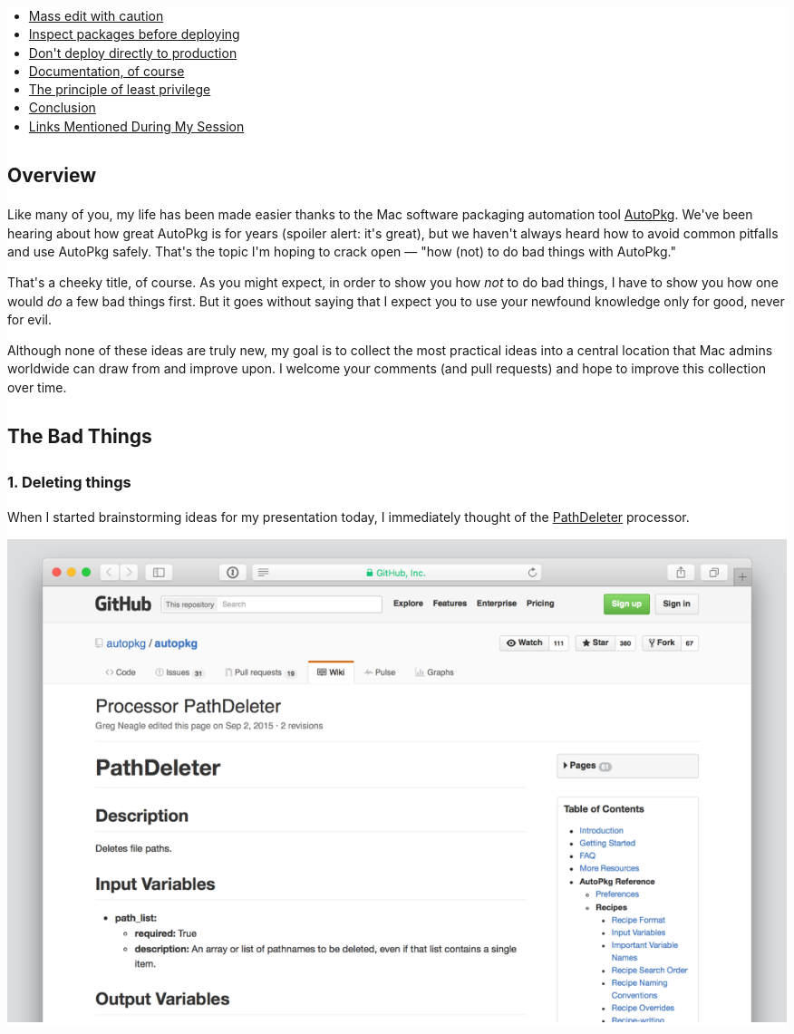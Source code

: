  - [Mass edit with caution](#mass-edit-with-caution)
  - [Inspect packages before deploying](#inspect-packages-before-deploying)
  - [Don't deploy directly to production](#dont-deploy-directly-to-production)
  - [Documentation, of course](#documentation-of-course)
  - [The principle of least privilege](#the-principle-of-least-privilege)
- [Conclusion](#conclusion)
- [Links Mentioned During My Session](#links-mentioned-during-my-session)

## Overview

Like many of you, my life has been made easier thanks to the Mac software packaging automation tool [AutoPkg](https://autopkg.github.io/autopkg/). We've been hearing about how great AutoPkg is for years (spoiler alert: it's great), but we haven't always heard how to avoid common pitfalls and use AutoPkg safely. That's the topic I'm hoping to crack open — "how (not) to do bad things with AutoPkg."

That's a cheeky title, of course. As you might expect, in order to show you how _not_ to do bad things, I have to show you how one would _do_ a few bad things first. But it goes without saying that I expect you to use your newfound knowledge only for good, never for evil.

Although none of these ideas are truly new, my goal is to collect the most practical ideas into a central location that Mac admins worldwide can draw from and improve upon. I welcome your comments (and pull requests) and hope to improve this collection over time.

## The Bad Things

### 1. Deleting things

When I started brainstorming ideas for my presentation today, I immediately thought of the [PathDeleter](https://github.com/autopkg/autopkg/wiki/Processor-PathDeleter) processor.

[![007.png](img/007.png)](https://github.com/autopkg/autopkg/wiki/Processor-PathDeleter)
